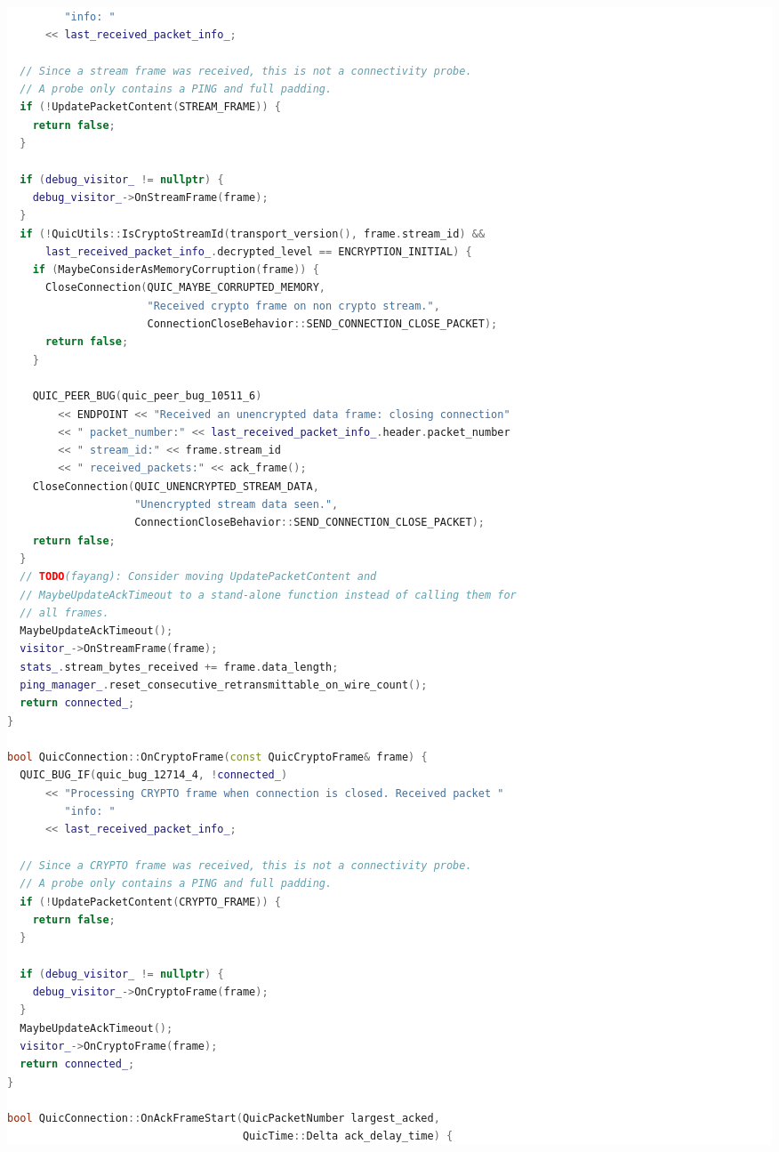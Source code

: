 ```cpp
         "info: "
      << last_received_packet_info_;

  // Since a stream frame was received, this is not a connectivity probe.
  // A probe only contains a PING and full padding.
  if (!UpdatePacketContent(STREAM_FRAME)) {
    return false;
  }

  if (debug_visitor_ != nullptr) {
    debug_visitor_->OnStreamFrame(frame);
  }
  if (!QuicUtils::IsCryptoStreamId(transport_version(), frame.stream_id) &&
      last_received_packet_info_.decrypted_level == ENCRYPTION_INITIAL) {
    if (MaybeConsiderAsMemoryCorruption(frame)) {
      CloseConnection(QUIC_MAYBE_CORRUPTED_MEMORY,
                      "Received crypto frame on non crypto stream.",
                      ConnectionCloseBehavior::SEND_CONNECTION_CLOSE_PACKET);
      return false;
    }

    QUIC_PEER_BUG(quic_peer_bug_10511_6)
        << ENDPOINT << "Received an unencrypted data frame: closing connection"
        << " packet_number:" << last_received_packet_info_.header.packet_number
        << " stream_id:" << frame.stream_id
        << " received_packets:" << ack_frame();
    CloseConnection(QUIC_UNENCRYPTED_STREAM_DATA,
                    "Unencrypted stream data seen.",
                    ConnectionCloseBehavior::SEND_CONNECTION_CLOSE_PACKET);
    return false;
  }
  // TODO(fayang): Consider moving UpdatePacketContent and
  // MaybeUpdateAckTimeout to a stand-alone function instead of calling them for
  // all frames.
  MaybeUpdateAckTimeout();
  visitor_->OnStreamFrame(frame);
  stats_.stream_bytes_received += frame.data_length;
  ping_manager_.reset_consecutive_retransmittable_on_wire_count();
  return connected_;
}

bool QuicConnection::OnCryptoFrame(const QuicCryptoFrame& frame) {
  QUIC_BUG_IF(quic_bug_12714_4, !connected_)
      << "Processing CRYPTO frame when connection is closed. Received packet "
         "info: "
      << last_received_packet_info_;

  // Since a CRYPTO frame was received, this is not a connectivity probe.
  // A probe only contains a PING and full padding.
  if (!UpdatePacketContent(CRYPTO_FRAME)) {
    return false;
  }

  if (debug_visitor_ != nullptr) {
    debug_visitor_->OnCryptoFrame(frame);
  }
  MaybeUpdateAckTimeout();
  visitor_->OnCryptoFrame(frame);
  return connected_;
}

bool QuicConnection::OnAckFrameStart(QuicPacketNumber largest_acked,
                                     QuicTime::Delta ack_delay_time) {
```